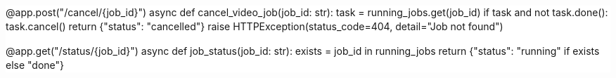 @app.post("/cancel/{job_id}")
async def cancel_video_job(job_id: str):
    task = running_jobs.get(job_id)
    if task and not task.done():
        task.cancel()
        return {"status": "cancelled"}
    raise HTTPException(status_code=404, detail="Job not found")

@app.get("/status/{job_id}")
async def job_status(job_id: str):
    exists = job_id in running_jobs
    return {"status": "running" if exists else "done"}

